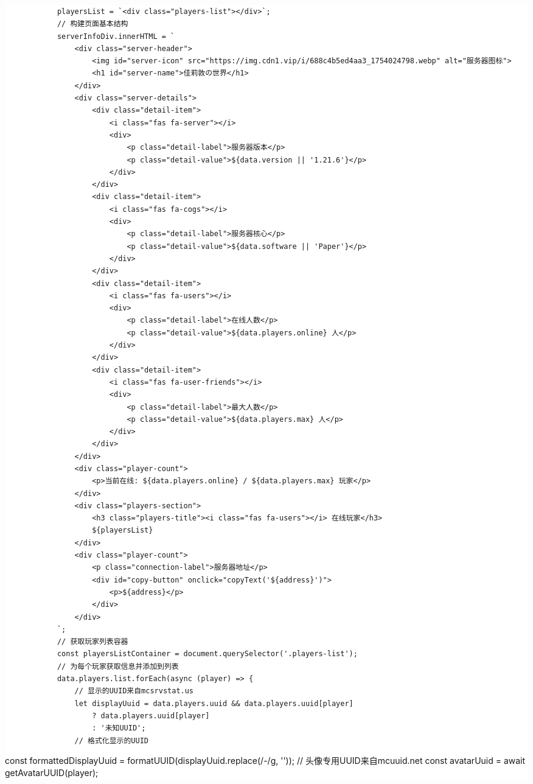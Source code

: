                 playersList = `<div class="players-list"></div>`;
                // 构建页面基本结构
                serverInfoDiv.innerHTML = `
                    <div class="server-header">
                        <img id="server-icon" src="https://img.cdn1.vip/i/688c4b5ed4aa3_1754024798.webp" alt="服务器图标">
                        <h1 id="server-name">佳莉敦の世界</h1>
                    </div>
                    <div class="server-details">
                        <div class="detail-item">
                            <i class="fas fa-server"></i>
                            <div>
                                <p class="detail-label">服务器版本</p>
                                <p class="detail-value">${data.version || '1.21.6'}</p>
                            </div>
                        </div>
                        <div class="detail-item">
                            <i class="fas fa-cogs"></i>
                            <div>
                                <p class="detail-label">服务器核心</p>
                                <p class="detail-value">${data.software || 'Paper'}</p>
                            </div>
                        </div>
                        <div class="detail-item">
                            <i class="fas fa-users"></i>
                            <div>
                                <p class="detail-label">在线人数</p>
                                <p class="detail-value">${data.players.online} 人</p>
                            </div>
                        </div>
                        <div class="detail-item">
                            <i class="fas fa-user-friends"></i>
                            <div>
                                <p class="detail-label">最大人数</p>
                                <p class="detail-value">${data.players.max} 人</p>
                            </div>
                        </div>
                    </div>
                    <div class="player-count">
                        <p>当前在线: ${data.players.online} / ${data.players.max} 玩家</p>
                    </div>
                    <div class="players-section">
                        <h3 class="players-title"><i class="fas fa-users"></i> 在线玩家</h3>
                        ${playersList}
                    </div>
                    <div class="player-count">
                        <p class="connection-label">服务器地址</p>
                        <div id="copy-button" onclick="copyText('${address}')">
                            <p>${address}</p>
                        </div>
                    </div>
                `;
                // 获取玩家列表容器
                const playersListContainer = document.querySelector('.players-list');    
                // 为每个玩家获取信息并添加到列表
                data.players.list.forEach(async (player) => {
                    // 显示的UUID来自mcsrvstat.us
                    let displayUuid = data.players.uuid && data.players.uuid[player] 
                        ? data.players.uuid[player]
                        : '未知UUID';
                    // 格式化显示的UUID
const formattedDisplayUuid = formatUUID(displayUuid.replace(/-/g, ''));                    // 头像专用UUID来自mcuuid.net
                    const avatarUuid = await getAvatarUUID(player);